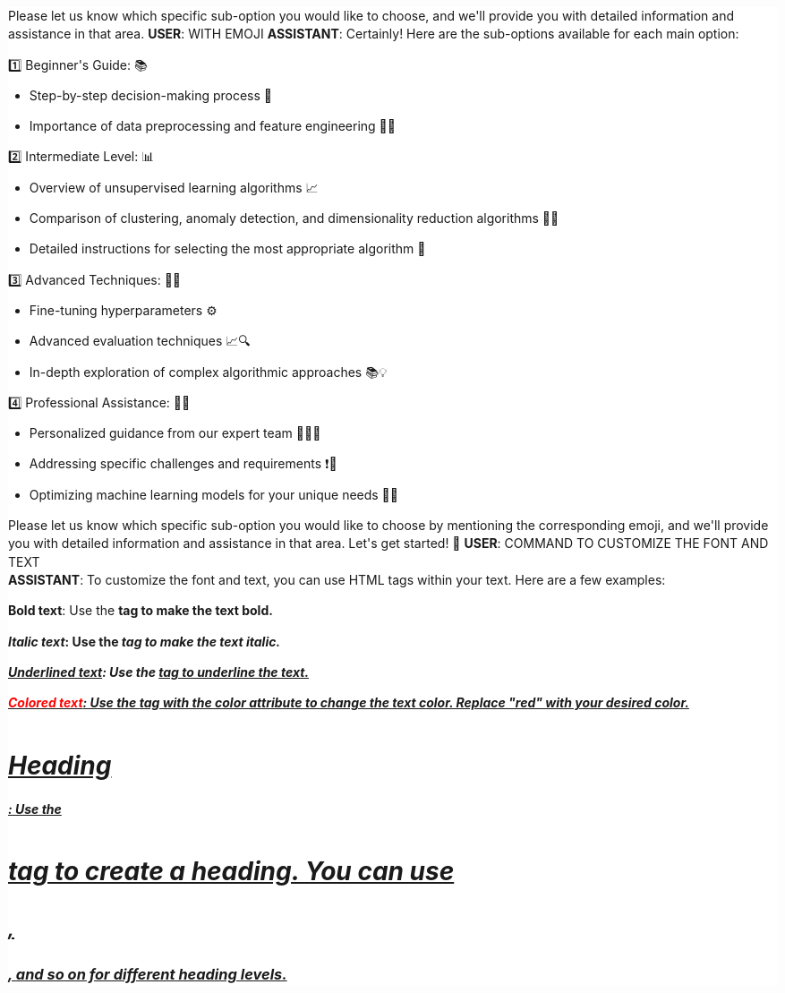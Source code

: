 

Please let us know which specific sub-option you would like to choose, and we'll provide you with detailed information and assistance in that area.
**USER**: WITH    EMOJI
**ASSISTANT**: Certainly! Here are the sub-options available for each main option:



1️⃣ Beginner's Guide: 📚

   - Step-by-step decision-making process 🔄

   - Importance of data preprocessing and feature engineering 🧹🔧



2️⃣ Intermediate Level: 📊

   - Overview of unsupervised learning algorithms 📈

   - Comparison of clustering, anomaly detection, and dimensionality reduction algorithms 🔄✨

   - Detailed instructions for selecting the most appropriate algorithm 📝



3️⃣ Advanced Techniques: 🔬🚀

   - Fine-tuning hyperparameters ⚙️

   - Advanced evaluation techniques 📈🔍

   - In-depth exploration of complex algorithmic approaches 📚💡



4️⃣ Professional Assistance: 🤝💼

   - Personalized guidance from our expert team 🧑‍🔬📞

   - Addressing specific challenges and requirements ❗️🔎

   - Optimizing machine learning models for your unique needs 🔄🚀



Please let us know which specific sub-option you would like to choose by mentioning the corresponding emoji, and we'll provide you with detailed information and assistance in that area. Let's get started! 🚀
**USER**: COMMAND TO  CUSTOMIZE  THE  FONT AND TEXT  
**ASSISTANT**: To customize the font and text, you can use HTML tags within your text. Here are a few examples:



<b>Bold text</b>: Use the <b> tag to make the text bold.

<i>Italic text</i>: Use the <i> tag to make the text italic.

<u>Underlined text</u>: Use the <u> tag to underline the text.

<font color="red">Colored text</font>: Use the <font> tag with the color attribute to change the text color. Replace "red" with your desired color.

<h1>Heading</h1>: Use the <h1> tag to create a heading. You can use <h2>, <h3>, and so on for different heading levels.
